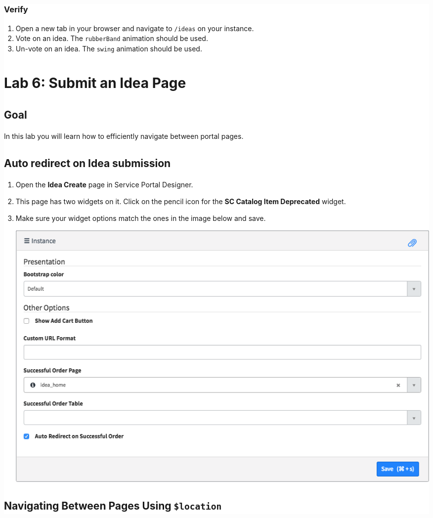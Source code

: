 ### Verify

1. Open a new tab in your browser and navigate to `/ideas` on your instance.
2. Vote on an idea. The `rubberBand` animation should be used.
3. Un-vote on an idea. The `swing` animation should be used.

# Lab 6: Submit an Idea Page

## Goal
In this lab you will learn how to efficiently navigate between portal pages.

## Auto redirect on Idea submission

1. Open the **Idea Create** page in Service Portal Designer.

2. This page has two widgets on it. Click on the pencil icon for the **SC Catalog Item Deprecated** widget.
4. Make sure your widget options match the ones in the image below and save.

	![SC Widget Options](images/lab-06/01-sc-widget-options.png)

## Navigating Between Pages Using `$location`

